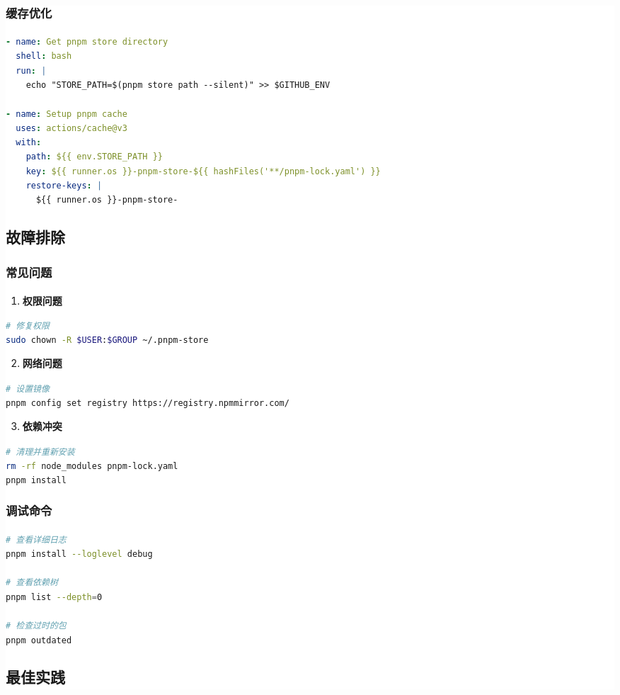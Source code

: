 ### 缓存优化
```yaml
- name: Get pnpm store directory
  shell: bash
  run: |
    echo "STORE_PATH=$(pnpm store path --silent)" >> $GITHUB_ENV

- name: Setup pnpm cache
  uses: actions/cache@v3
  with:
    path: ${{ env.STORE_PATH }}
    key: ${{ runner.os }}-pnpm-store-${{ hashFiles('**/pnpm-lock.yaml') }}
    restore-keys: |
      ${{ runner.os }}-pnpm-store-
```

## 故障排除

### 常见问题

1. **权限问题**
```bash
# 修复权限
sudo chown -R $USER:$GROUP ~/.pnpm-store
```

2. **网络问题**
```bash
# 设置镜像
pnpm config set registry https://registry.npmmirror.com/
```

3. **依赖冲突**
```bash
# 清理并重新安装
rm -rf node_modules pnpm-lock.yaml
pnpm install
```

### 调试命令
```bash
# 查看详细日志
pnpm install --loglevel debug

# 查看依赖树
pnpm list --depth=0

# 检查过时的包
pnpm outdated
```

## 最佳实践

